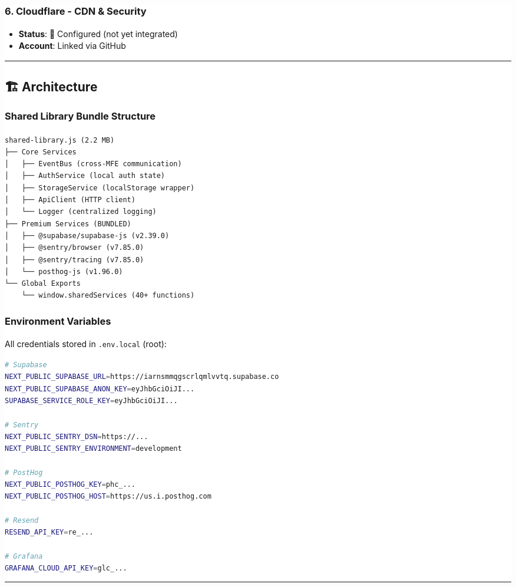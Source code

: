 ### 6. **Cloudflare** - CDN & Security
- **Status**: 🔧 Configured (not yet integrated)
- **Account**: Linked via GitHub

---

## 🏗️ Architecture

### Shared Library Bundle Structure
```
shared-library.js (2.2 MB)
├── Core Services
│   ├── EventBus (cross-MFE communication)
│   ├── AuthService (local auth state)
│   ├── StorageService (localStorage wrapper)
│   ├── ApiClient (HTTP client)
│   └── Logger (centralized logging)
├── Premium Services (BUNDLED)
│   ├── @supabase/supabase-js (v2.39.0)
│   ├── @sentry/browser (v7.85.0)
│   ├── @sentry/tracing (v7.85.0)
│   └── posthog-js (v1.96.0)
└── Global Exports
    └── window.sharedServices (40+ functions)
```

### Environment Variables
All credentials stored in `.env.local` (root):
```bash
# Supabase
NEXT_PUBLIC_SUPABASE_URL=https://iarnsmmqgscrlqmlvvtq.supabase.co
NEXT_PUBLIC_SUPABASE_ANON_KEY=eyJhbGciOiJI...
SUPABASE_SERVICE_ROLE_KEY=eyJhbGciOiJI...

# Sentry
NEXT_PUBLIC_SENTRY_DSN=https://...
NEXT_PUBLIC_SENTRY_ENVIRONMENT=development

# PostHog
NEXT_PUBLIC_POSTHOG_KEY=phc_...
NEXT_PUBLIC_POSTHOG_HOST=https://us.i.posthog.com

# Resend
RESEND_API_KEY=re_...

# Grafana
GRAFANA_CLOUD_API_KEY=glc_...
```

---
